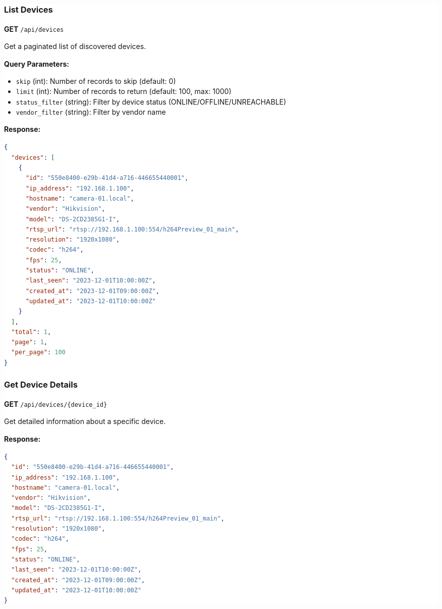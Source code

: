 ### List Devices

**GET** `/api/devices`

Get a paginated list of discovered devices.

**Query Parameters:**
- `skip` (int): Number of records to skip (default: 0)
- `limit` (int): Number of records to return (default: 100, max: 1000)
- `status_filter` (string): Filter by device status (ONLINE/OFFLINE/UNREACHABLE)
- `vendor_filter` (string): Filter by vendor name

**Response:**
```json
{
  "devices": [
    {
      "id": "550e8400-e29b-41d4-a716-446655440001",
      "ip_address": "192.168.1.100",
      "hostname": "camera-01.local",
      "vendor": "Hikvision",
      "model": "DS-2CD2385G1-I",
      "rtsp_url": "rtsp://192.168.1.100:554/h264Preview_01_main",
      "resolution": "1920x1080",
      "codec": "h264",
      "fps": 25,
      "status": "ONLINE",
      "last_seen": "2023-12-01T10:00:00Z",
      "created_at": "2023-12-01T09:00:00Z",
      "updated_at": "2023-12-01T10:00:00Z"
    }
  ],
  "total": 1,
  "page": 1,
  "per_page": 100
}
```

### Get Device Details

**GET** `/api/devices/{device_id}`

Get detailed information about a specific device.

**Response:**
```json
{
  "id": "550e8400-e29b-41d4-a716-446655440001",
  "ip_address": "192.168.1.100",
  "hostname": "camera-01.local",
  "vendor": "Hikvision",
  "model": "DS-2CD2385G1-I",
  "rtsp_url": "rtsp://192.168.1.100:554/h264Preview_01_main",
  "resolution": "1920x1080",
  "codec": "h264",
  "fps": 25,
  "status": "ONLINE",
  "last_seen": "2023-12-01T10:00:00Z",
  "created_at": "2023-12-01T09:00:00Z",
  "updated_at": "2023-12-01T10:00:00Z"
}
```
